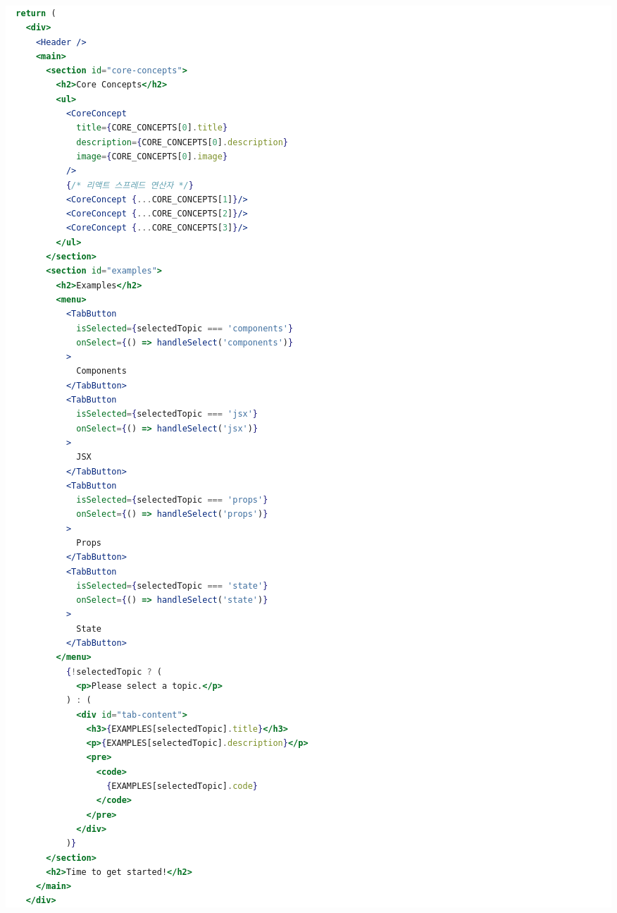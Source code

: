 ```jsx
  return (
    <div>
      <Header />
      <main>
        <section id="core-concepts">
          <h2>Core Concepts</h2>
          <ul>
            <CoreConcept 
              title={CORE_CONCEPTS[0].title} 
              description={CORE_CONCEPTS[0].description}
              image={CORE_CONCEPTS[0].image}
            />
            {/* 리액트 스프레드 연산자 */}
            <CoreConcept {...CORE_CONCEPTS[1]}/>
            <CoreConcept {...CORE_CONCEPTS[2]}/>
            <CoreConcept {...CORE_CONCEPTS[3]}/>
          </ul>
        </section>
        <section id="examples">
          <h2>Examples</h2>
          <menu>
            <TabButton
              isSelected={selectedTopic === 'components'}
              onSelect={() => handleSelect('components')}
            >
              Components
            </TabButton>
            <TabButton
              isSelected={selectedTopic === 'jsx'}
              onSelect={() => handleSelect('jsx')}
            >
              JSX
            </TabButton>
            <TabButton
              isSelected={selectedTopic === 'props'}
              onSelect={() => handleSelect('props')}
            >
              Props
            </TabButton>
            <TabButton
              isSelected={selectedTopic === 'state'}
              onSelect={() => handleSelect('state')}
            >
              State
            </TabButton>
          </menu>
            {!selectedTopic ? (
              <p>Please select a topic.</p>
            ) : (
              <div id="tab-content">
                <h3>{EXAMPLES[selectedTopic].title}</h3>
                <p>{EXAMPLES[selectedTopic].description}</p>
                <pre>
                  <code>
                    {EXAMPLES[selectedTopic].code}
                  </code>
                </pre>
              </div>  
            )}
        </section>
        <h2>Time to get started!</h2>
      </main>
    </div>
```